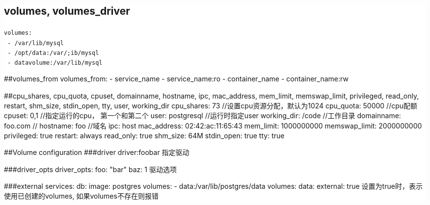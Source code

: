 ## volumes, volumes_driver
    volumes:
     - /var/lib/mysql
     - /opt/data:/var/;ib/mysql
     - datavolume:/var/lib/mysql

##volumes_from
    volumes_from:
      - service_name
      - service_name:ro
      - container_name
      - container_name:rw

##cpu_shares, cpu_quota, cpuset, domainname, hostname, ipc, mac_address, mem_limit, memswap_limit, privileged, read_only, restart, shm_size, stdin_open, tty, user, working_dir
    cpu_shares: 73 //设置cpu资源分配，默认为1024
    cpu_quota: 50000 //cpu配额
    cpuset: 0,1 //指定运行的cpu， 第一个和第二个
    user: postgresql //运行时指定user
    working_dir: /code //工作目录
    domainname: foo.com //
    hostname: foo //域名
    ipc: host 
    mac_address: 02:42:ac:11:65:43
    mem_limit: 1000000000
    memswap_limit: 2000000000
    privileged: true
    restart: always
    read_only: true
    shm_size: 64M
    stdin_open: true
    tty: true

##Volume configuration
###driver
    driver:foobar
指定驱动

###driver_opts
    driver_opts:
      foo: "bar"
      baz: 1
驱动选项

###external
    services:
      db:
        image: postgres
        volumes:
          - data:/var/lib/postgres/data
    volumes:
      data:
        external: true
设置为true时，表示使用已创建的volumes, 如果volumes不存在则报错

